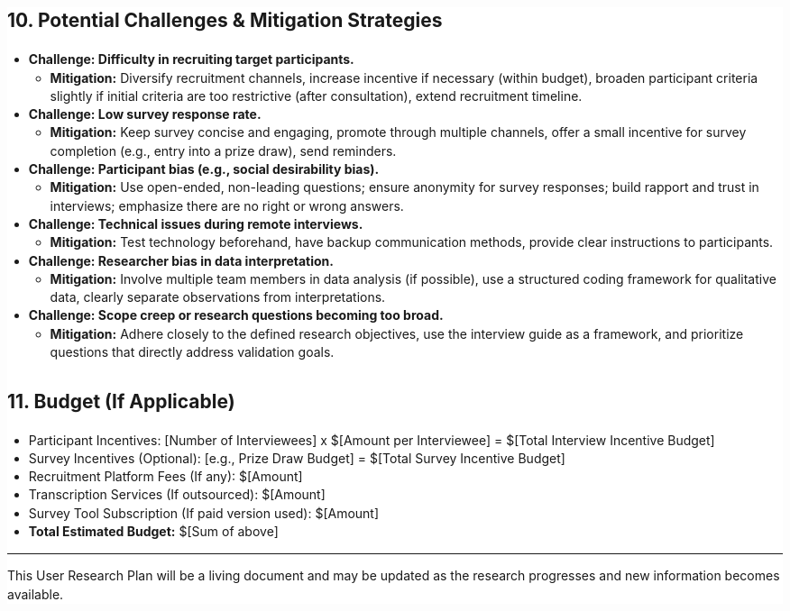 ## 10. Potential Challenges & Mitigation Strategies

*   **Challenge: Difficulty in recruiting target participants.**
    *   **Mitigation:** Diversify recruitment channels, increase incentive if necessary (within budget), broaden participant criteria slightly if initial criteria are too restrictive (after consultation), extend recruitment timeline.
*   **Challenge: Low survey response rate.**
    *   **Mitigation:** Keep survey concise and engaging, promote through multiple channels, offer a small incentive for survey completion (e.g., entry into a prize draw), send reminders.
*   **Challenge: Participant bias (e.g., social desirability bias).**
    *   **Mitigation:** Use open-ended, non-leading questions; ensure anonymity for survey responses; build rapport and trust in interviews; emphasize there are no right or wrong answers.
*   **Challenge: Technical issues during remote interviews.**
    *   **Mitigation:** Test technology beforehand, have backup communication methods, provide clear instructions to participants.
*   **Challenge: Researcher bias in data interpretation.**
    *   **Mitigation:** Involve multiple team members in data analysis (if possible), use a structured coding framework for qualitative data, clearly separate observations from interpretations.
*   **Challenge: Scope creep or research questions becoming too broad.**
    *   **Mitigation:** Adhere closely to the defined research objectives, use the interview guide as a framework, and prioritize questions that directly address validation goals.

## 11. Budget (If Applicable)

*   Participant Incentives: [Number of Interviewees] x $[Amount per Interviewee] = $[Total Interview Incentive Budget]
*   Survey Incentives (Optional): [e.g., Prize Draw Budget] = $[Total Survey Incentive Budget]
*   Recruitment Platform Fees (If any): $[Amount]
*   Transcription Services (If outsourced): $[Amount]
*   Survey Tool Subscription (If paid version used): $[Amount]
*   **Total Estimated Budget:** $[Sum of above]

---

This User Research Plan will be a living document and may be updated as the research progresses and new information becomes available. 
